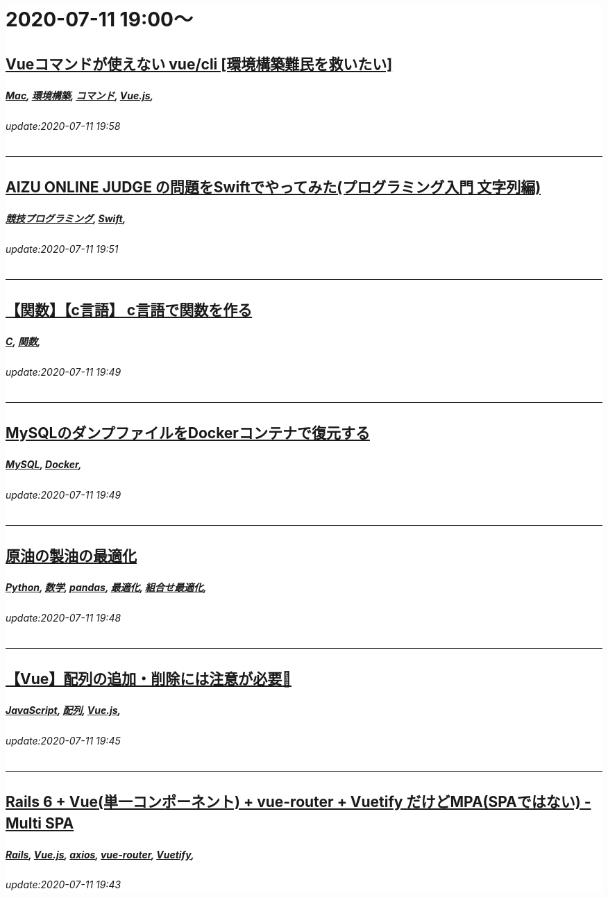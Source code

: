 # 2020-07-11 19:00～
## [Vueコマンドが使えない vue/cli [環境構築難民を救いたい]](https://qiita.com/Shuya456/items/db2a7790f987ba3376f3)
##### [Mac](https://qiita.com/tags/Mac), [環境構築](https://qiita.com/tags/環境構築), [コマンド](https://qiita.com/tags/コマンド), [Vue.js](https://qiita.com/tags/Vue.js), 
###### update:2020-07-11 19:58
---
## [ AIZU ONLINE JUDGE の問題をSwiftでやってみた(プログラミング入門 文字列編)](https://qiita.com/Hyperbolic_____/items/66c678dcec225a83fb67)
##### [競技プログラミング](https://qiita.com/tags/競技プログラミング), [Swift](https://qiita.com/tags/Swift), 
###### update:2020-07-11 19:51
---
## [【関数】【c言語】 c言語で関数を作る](https://qiita.com/ichi_romeo/items/c5657a5fdc74230c006a)
##### [C](https://qiita.com/tags/C), [関数](https://qiita.com/tags/関数), 
###### update:2020-07-11 19:49
---
## [MySQLのダンプファイルをDockerコンテナで復元する](https://qiita.com/Umizoko/items/c361539ab1d49d93deea)
##### [MySQL](https://qiita.com/tags/MySQL), [Docker](https://qiita.com/tags/Docker), 
###### update:2020-07-11 19:49
---
## [原油の製油の最適化](https://qiita.com/SaitoTsutomu/items/e3ef218b78fd859b4aeb)
##### [Python](https://qiita.com/tags/Python), [数学](https://qiita.com/tags/数学), [pandas](https://qiita.com/tags/pandas), [最適化](https://qiita.com/tags/最適化), [組合せ最適化](https://qiita.com/tags/組合せ最適化), 
###### update:2020-07-11 19:48
---
## [【Vue】配列の追加・削除には注意が必要👮 ](https://qiita.com/_masa_u/items/f9076777b044673eea2a)
##### [JavaScript](https://qiita.com/tags/JavaScript), [配列](https://qiita.com/tags/配列), [Vue.js](https://qiita.com/tags/Vue.js), 
###### update:2020-07-11 19:45
---
## [Rails 6 + Vue(単一コンポーネント) + vue-router + Vuetify だけどMPA(SPAではない) - Multi SPA](https://qiita.com/tettuan/items/b34a94a0ff3cfc112781)
##### [Rails](https://qiita.com/tags/Rails), [Vue.js](https://qiita.com/tags/Vue.js), [axios](https://qiita.com/tags/axios), [vue-router](https://qiita.com/tags/vue-router), [Vuetify](https://qiita.com/tags/Vuetify), 
###### update:2020-07-11 19:43